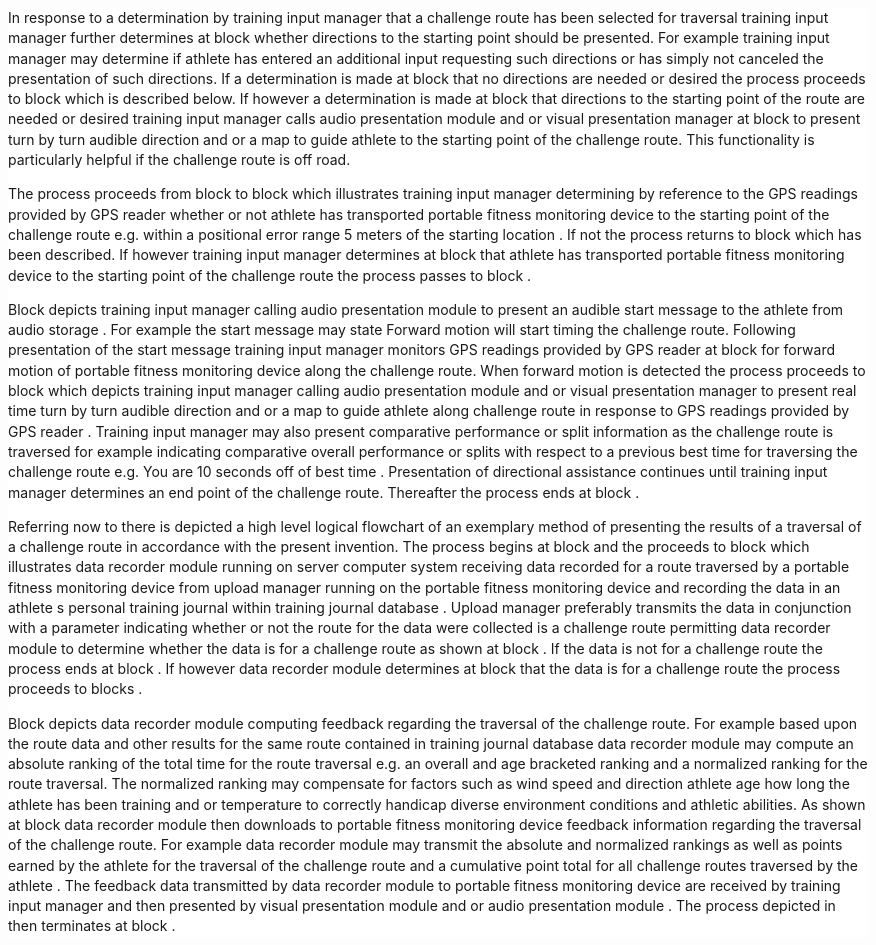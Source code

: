 In response to a determination by training input manager that a challenge route has been selected for traversal training input manager further determines at block whether directions to the starting point should be presented. For example training input manager may determine if athlete has entered an additional input requesting such directions or has simply not canceled the presentation of such directions. If a determination is made at block that no directions are needed or desired the process proceeds to block which is described below. If however a determination is made at block that directions to the starting point of the route are needed or desired training input manager calls audio presentation module and or visual presentation manager at block to present turn by turn audible direction and or a map to guide athlete to the starting point of the challenge route. This functionality is particularly helpful if the challenge route is off road.

The process proceeds from block to block which illustrates training input manager determining by reference to the GPS readings provided by GPS reader whether or not athlete has transported portable fitness monitoring device to the starting point of the challenge route e.g. within a positional error range 5 meters of the starting location . If not the process returns to block which has been described. If however training input manager determines at block that athlete has transported portable fitness monitoring device to the starting point of the challenge route the process passes to block .

Block depicts training input manager calling audio presentation module to present an audible start message to the athlete from audio storage . For example the start message may state Forward motion will start timing the challenge route. Following presentation of the start message training input manager monitors GPS readings provided by GPS reader at block for forward motion of portable fitness monitoring device along the challenge route. When forward motion is detected the process proceeds to block which depicts training input manager calling audio presentation module and or visual presentation manager to present real time turn by turn audible direction and or a map to guide athlete along challenge route in response to GPS readings provided by GPS reader . Training input manager may also present comparative performance or split information as the challenge route is traversed for example indicating comparative overall performance or splits with respect to a previous best time for traversing the challenge route e.g. You are 10 seconds off of best time . Presentation of directional assistance continues until training input manager determines an end point of the challenge route. Thereafter the process ends at block .

Referring now to there is depicted a high level logical flowchart of an exemplary method of presenting the results of a traversal of a challenge route in accordance with the present invention. The process begins at block and the proceeds to block which illustrates data recorder module running on server computer system receiving data recorded for a route traversed by a portable fitness monitoring device from upload manager running on the portable fitness monitoring device and recording the data in an athlete s personal training journal within training journal database . Upload manager preferably transmits the data in conjunction with a parameter indicating whether or not the route for the data were collected is a challenge route permitting data recorder module to determine whether the data is for a challenge route as shown at block . If the data is not for a challenge route the process ends at block . If however data recorder module determines at block that the data is for a challenge route the process proceeds to blocks .

Block depicts data recorder module computing feedback regarding the traversal of the challenge route. For example based upon the route data and other results for the same route contained in training journal database data recorder module may compute an absolute ranking of the total time for the route traversal e.g. an overall and age bracketed ranking and a normalized ranking for the route traversal. The normalized ranking may compensate for factors such as wind speed and direction athlete age how long the athlete has been training and or temperature to correctly handicap diverse environment conditions and athletic abilities. As shown at block data recorder module then downloads to portable fitness monitoring device feedback information regarding the traversal of the challenge route. For example data recorder module may transmit the absolute and normalized rankings as well as points earned by the athlete for the traversal of the challenge route and a cumulative point total for all challenge routes traversed by the athlete . The feedback data transmitted by data recorder module to portable fitness monitoring device are received by training input manager and then presented by visual presentation module and or audio presentation module . The process depicted in then terminates at block .
